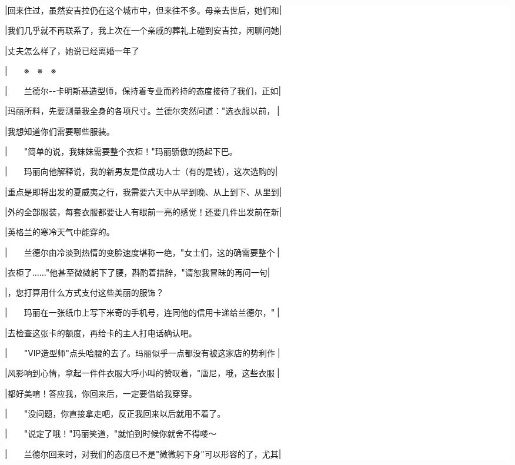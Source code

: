 |回来住过，虽然安吉拉仍在这个城市中，但来往不多。母亲去世后，她们和|

|我们几乎就不再联系了，我上次在一个亲戚的葬礼上碰到安吉拉，闲聊问她|

|丈夫怎么样了，她说已经离婚一年了

|　　※　※　※

|　　兰德尔--卡明斯基造型师，保持着专业而矜持的态度接待了我们，正如|

|玛丽所料，先要测量我全身的各项尺寸。兰德尔突然问道："选衣服以前， |

|我想知道你们需要哪些服装。

|　　"简单的说，我妹妹需要整个衣柜！"玛丽骄傲的扬起下巴。

|　　玛丽向他解释说，我的新男友是位成功人士（有的是钱），这次选购的|

|重点是即将出发的夏威夷之行，我需要六天中从早到晚、从上到下、从里到|

|外的全部服装，每套衣服都要让人有眼前一亮的感觉！还要几件出发前在新|

|英格兰的寒冷天气中能穿的。

|　　兰德尔由冷淡到热情的变脸速度堪称一绝，"女士们，这的确需要整个 |

|衣柜了......"他甚至微微躬下了腰，斟酌着措辞，"请恕我冒昧的再问一句|

|，您打算用什么方式支付这些美丽的服饰？

|　　玛丽在一张纸巾上写下米奇的手机号，连同他的信用卡递给兰德尔，" |

|去检查这张卡的额度，再给卡的主人打电话确认吧。

|　　"VIP造型师"点头哈腰的去了。玛丽似乎一点都没有被这家店的势利作 |

|风影响到心情，拿起一件件衣服大呼小叫的赞叹着，"唐尼，哦，这些衣服 |

|都好美唷！答应我，你回来后，一定要借给我穿穿。

|　　"没问题，你直接拿走吧，反正我回来以后就用不着了。

|　　"说定了哦！"玛丽笑道，"就怕到时候你就舍不得喽～

|　　兰德尔回来时，对我们的态度已不是"微微躬下身"可以形容的了，尤其|
